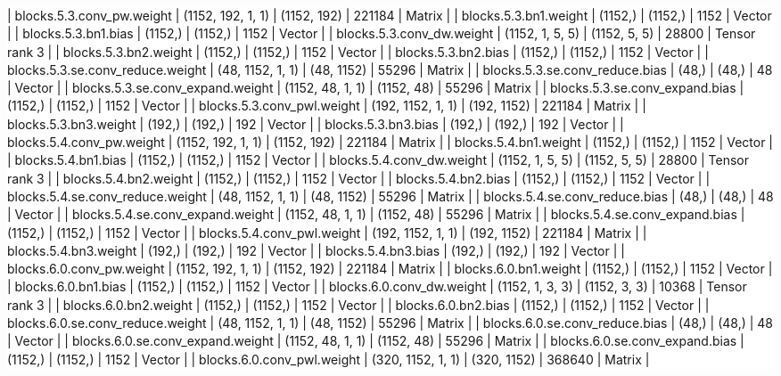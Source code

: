 | blocks.5.3.conv_pw.weight | (1152, 192, 1, 1) | (1152, 192) | 221184 | Matrix |
| blocks.5.3.bn1.weight | (1152,) | (1152,) | 1152 | Vector |
| blocks.5.3.bn1.bias | (1152,) | (1152,) | 1152 | Vector |
| blocks.5.3.conv_dw.weight | (1152, 1, 5, 5) | (1152, 5, 5) | 28800 | Tensor rank 3 |
| blocks.5.3.bn2.weight | (1152,) | (1152,) | 1152 | Vector |
| blocks.5.3.bn2.bias | (1152,) | (1152,) | 1152 | Vector |
| blocks.5.3.se.conv_reduce.weight | (48, 1152, 1, 1) | (48, 1152) | 55296 | Matrix |
| blocks.5.3.se.conv_reduce.bias | (48,) | (48,) | 48 | Vector |
| blocks.5.3.se.conv_expand.weight | (1152, 48, 1, 1) | (1152, 48) | 55296 | Matrix |
| blocks.5.3.se.conv_expand.bias | (1152,) | (1152,) | 1152 | Vector |
| blocks.5.3.conv_pwl.weight | (192, 1152, 1, 1) | (192, 1152) | 221184 | Matrix |
| blocks.5.3.bn3.weight | (192,) | (192,) | 192 | Vector |
| blocks.5.3.bn3.bias | (192,) | (192,) | 192 | Vector |
| blocks.5.4.conv_pw.weight | (1152, 192, 1, 1) | (1152, 192) | 221184 | Matrix |
| blocks.5.4.bn1.weight | (1152,) | (1152,) | 1152 | Vector |
| blocks.5.4.bn1.bias | (1152,) | (1152,) | 1152 | Vector |
| blocks.5.4.conv_dw.weight | (1152, 1, 5, 5) | (1152, 5, 5) | 28800 | Tensor rank 3 |
| blocks.5.4.bn2.weight | (1152,) | (1152,) | 1152 | Vector |
| blocks.5.4.bn2.bias | (1152,) | (1152,) | 1152 | Vector |
| blocks.5.4.se.conv_reduce.weight | (48, 1152, 1, 1) | (48, 1152) | 55296 | Matrix |
| blocks.5.4.se.conv_reduce.bias | (48,) | (48,) | 48 | Vector |
| blocks.5.4.se.conv_expand.weight | (1152, 48, 1, 1) | (1152, 48) | 55296 | Matrix |
| blocks.5.4.se.conv_expand.bias | (1152,) | (1152,) | 1152 | Vector |
| blocks.5.4.conv_pwl.weight | (192, 1152, 1, 1) | (192, 1152) | 221184 | Matrix |
| blocks.5.4.bn3.weight | (192,) | (192,) | 192 | Vector |
| blocks.5.4.bn3.bias | (192,) | (192,) | 192 | Vector |
| blocks.6.0.conv_pw.weight | (1152, 192, 1, 1) | (1152, 192) | 221184 | Matrix |
| blocks.6.0.bn1.weight | (1152,) | (1152,) | 1152 | Vector |
| blocks.6.0.bn1.bias | (1152,) | (1152,) | 1152 | Vector |
| blocks.6.0.conv_dw.weight | (1152, 1, 3, 3) | (1152, 3, 3) | 10368 | Tensor rank 3 |
| blocks.6.0.bn2.weight | (1152,) | (1152,) | 1152 | Vector |
| blocks.6.0.bn2.bias | (1152,) | (1152,) | 1152 | Vector |
| blocks.6.0.se.conv_reduce.weight | (48, 1152, 1, 1) | (48, 1152) | 55296 | Matrix |
| blocks.6.0.se.conv_reduce.bias | (48,) | (48,) | 48 | Vector |
| blocks.6.0.se.conv_expand.weight | (1152, 48, 1, 1) | (1152, 48) | 55296 | Matrix |
| blocks.6.0.se.conv_expand.bias | (1152,) | (1152,) | 1152 | Vector |
| blocks.6.0.conv_pwl.weight | (320, 1152, 1, 1) | (320, 1152) | 368640 | Matrix |